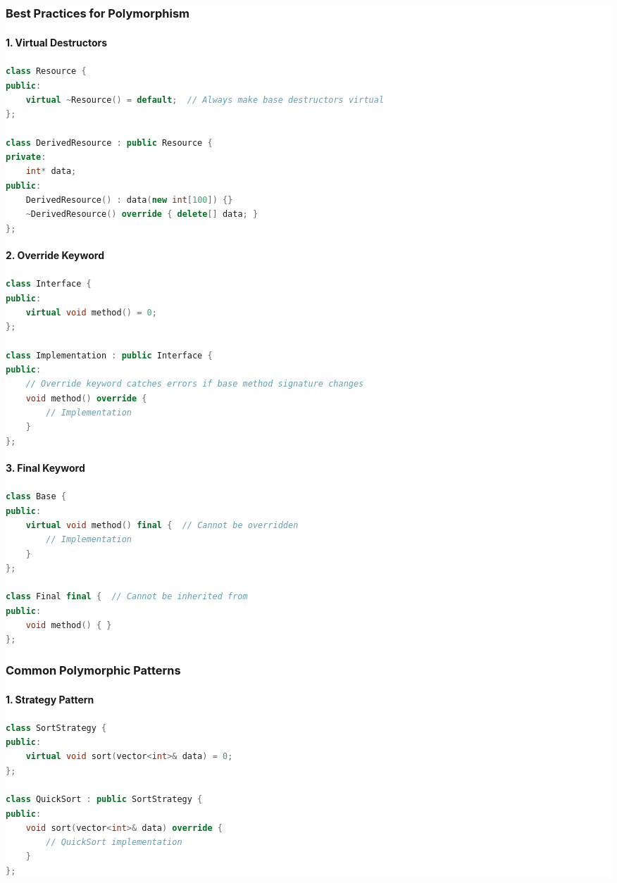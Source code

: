 ### Best Practices for Polymorphism

#### 1. Virtual Destructors
```cpp
class Resource {
public:
    virtual ~Resource() = default;  // Always make base destructors virtual
};

class DerivedResource : public Resource {
private:
    int* data;
public:
    DerivedResource() : data(new int[100]) {}
    ~DerivedResource() override { delete[] data; }
};
```

#### 2. Override Keyword
```cpp
class Interface {
public:
    virtual void method() = 0;
};

class Implementation : public Interface {
public:
    // Override keyword catches errors if base method signature changes
    void method() override {
        // Implementation
    }
};
```

#### 3. Final Keyword
```cpp
class Base {
public:
    virtual void method() final {  // Cannot be overridden
        // Implementation
    }
};

class Final final {  // Cannot be inherited from
public:
    void method() { }
};
```

### Common Polymorphic Patterns

#### 1. Strategy Pattern
```cpp
class SortStrategy {
public:
    virtual void sort(vector<int>& data) = 0;
};

class QuickSort : public SortStrategy {
public:
    void sort(vector<int>& data) override {
        // QuickSort implementation
    }
};
```